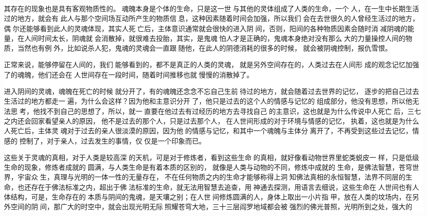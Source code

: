 其存在的现象也是具有客观物质性的。
 魂魄本身是个体的生命，只是这一世
与其他的灵体组成了人类的生命，一个
人，在一生中长期生活过的地方，就会有
此人与那个空间场互动所产生的物质信
息，这种因素随着时间会加强，所以我们
会在去世很久的人曾经生活过的地方，偶
尔还能够看到此人的灵魂体现，其实人死
亡后，主体意识通常就会很快的进入阴
间，否则，阳间的各种物质因素会随时消
减阴魂的能量，在人间时间太长，阴魂就
会消散掉，就很难去投胎，其实，是鬼魂
怕人才是正确的，鬼魂本身绝对没有那么
大的力量操控人间的物质，当然也有例
外，比如说杀人犯，鬼魂的灵魂会一直跟
随他，在此人的阴德消耗的很多的时候，
就会被阴魂控制，报仇雪恨。

 正常来说，能够停留在人间的，我们
能够看到的，都不是真正的人类的灵魂，
就是另外空间存在的，人类过去在人间形
成的观念记忆加强了的魂魄，他们还会在
人世间存在一段时间，随着时间推移也就
慢慢的消散掉了。

 进入阴间的灵魂，魂魄在死亡的时候
就分开了，有的魂魄还念念不忘自己生前
待过的地方，就会随着过去世界的记忆，
逐步的把自己过去生活过的地方都走一
遍，为什么会这样？因为他和主意识分开
了，他只是过去的这个人的情感与记忆的
组成部分，他没有思想，所以他无法思
考，他找不到自己的思想了，所以，就一
直要在他过去有过经历的地方去寻找自己
的主意识，这也就是为什么传说中人死亡
后，三七之内还会回家看望亲人的原因，
他不是过去的那个人，只是过去那个人，
在人世间形成的对于环境与情感的记忆，
执着，这也就是为什么人死亡后，主体灵
魂对于过去的亲人很淡漠的原因，因为他
的情感与记忆，和其中一个魂魄与主体分
离开了，不再受到这些过去记忆，情感的
控制了，对于亲人，过去发生的事情，仅
仅是一个印象而已。

这些关于灵魂的真相，对于人类是较高深
的天机，可是对于修炼者，看到这些生命
的真相，就好像看动物世界里蛇类蜕皮一
样，只是低级生命的现象，修炼者成就的
圆满，与人类生命是有着本质的区别的，
就像是人类与动物的不同，修炼中成就的
生命，是佛法智慧，苍穹世界，宇宙众
生，真理与光明的一体一性的无量存在，
不在任何物质之内的生命才能够称得上洞
知佛法真相的永恒智慧，法界不同层的生
命，也还存在于佛法标准之内，超出于佛
法标准的生命，就无法用智慧去追查，用
神通去探测，用语言去细说，这些生命在
人世间也有人体结构，可是，生命存在的
本质与阴间的鬼魂，是天壤之别；在人世
间修炼圆满的人，身体上取出一小片指
甲，放在人类的坟场内，在另外空间的阴
间，那广大的时空中，就会出现光明无际
照耀苍穹大地，三十三层阎罗地域都会被
强烈的佛光普照，光明所到之处，强大的